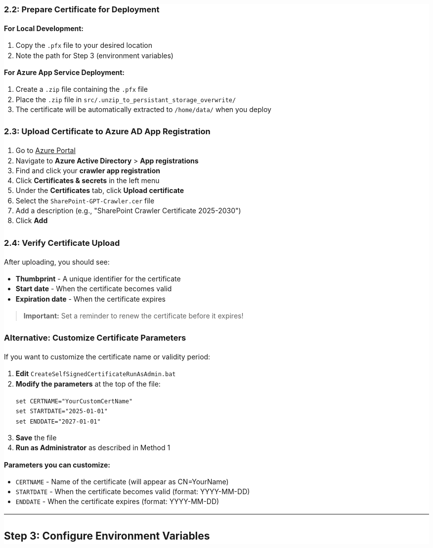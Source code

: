 ### 2.2: Prepare Certificate for Deployment

**For Local Development:**
1. Copy the `.pfx` file to your desired location
2. Note the path for Step 3 (environment variables)

**For Azure App Service Deployment:**
1. Create a `.zip` file containing the `.pfx` file
2. Place the `.zip` file in `src/.unzip_to_persistant_storage_overwrite/`
3. The certificate will be automatically extracted to `/home/data/` when you deploy

### 2.3: Upload Certificate to Azure AD App Registration

1. Go to [Azure Portal](https://portal.azure.com)
2. Navigate to **Azure Active Directory** > **App registrations**
3. Find and click your **crawler app registration**
4. Click **Certificates & secrets** in the left menu
5. Under the **Certificates** tab, click **Upload certificate**
6. Select the `SharePoint-GPT-Crawler.cer` file
7. Add a description (e.g., "SharePoint Crawler Certificate 2025-2030")
8. Click **Add**

### 2.4: Verify Certificate Upload

After uploading, you should see:
- **Thumbprint** - A unique identifier for the certificate
- **Start date** - When the certificate becomes valid
- **Expiration date** - When the certificate expires

> **Important:** Set a reminder to renew the certificate before it expires!

### Alternative: Customize Certificate Parameters

If you want to customize the certificate name or validity period:

1. **Edit** `CreateSelfSignedCertificateRunAsAdmin.bat`
2. **Modify the parameters** at the top of the file:
   ```batch
   set CERTNAME="YourCustomCertName"
   set STARTDATE="2025-01-01"
   set ENDDATE="2027-01-01"
   ```
3. **Save** the file
4. **Run as Administrator** as described in Method 1

**Parameters you can customize:**
- `CERTNAME` - Name of the certificate (will appear as CN=YourName)
- `STARTDATE` - When the certificate becomes valid (format: YYYY-MM-DD)
- `ENDDATE` - When the certificate expires (format: YYYY-MM-DD)

---

## Step 3: Configure Environment Variables
